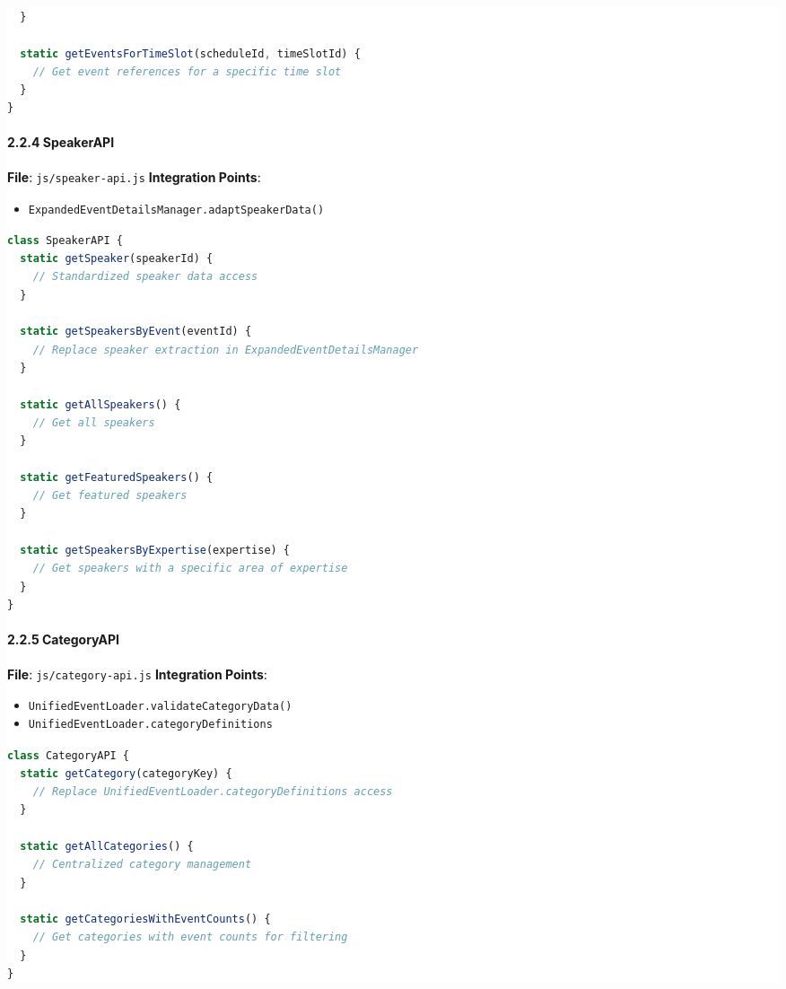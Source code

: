 ```javascript
  }

  static getEventsForTimeSlot(scheduleId, timeSlotId) {
    // Get event references for a specific time slot
  }
}
```

#### 2.2.4 SpeakerAPI

**File**: `js/speaker-api.js`
**Integration Points**:

- `ExpandedEventDetailsManager.adaptSpeakerData()`

```javascript
class SpeakerAPI {
  static getSpeaker(speakerId) {
    // Standardized speaker data access
  }

  static getSpeakersByEvent(eventId) {
    // Replace speaker extraction in ExpandedEventDetailsManager
  }

  static getAllSpeakers() {
    // Get all speakers
  }

  static getFeaturedSpeakers() {
    // Get featured speakers
  }

  static getSpeakersByExpertise(expertise) {
    // Get speakers with a specific area of expertise
  }
}
```

#### 2.2.5 CategoryAPI

**File**: `js/category-api.js`
**Integration Points**:

- `UnifiedEventLoader.validateCategoryData()`
- `UnifiedEventLoader.categoryDefinitions`

```javascript
class CategoryAPI {
  static getCategory(categoryKey) {
    // Replace UnifiedEventLoader.categoryDefinitions access
  }

  static getAllCategories() {
    // Centralized category management
  }

  static getCategoriesWithEventCounts() {
    // Get categories with event counts for filtering
  }
}
```
